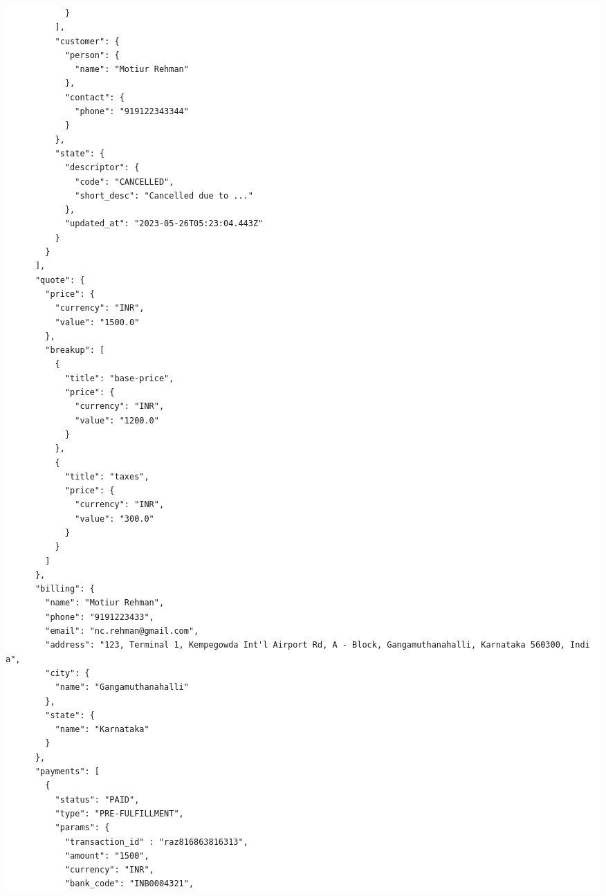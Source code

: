 ```
            }
          ],
          "customer": {
            "person": {
              "name": "Motiur Rehman"
            },
            "contact": {
              "phone": "919122343344"
            }
          },
          "state": {
            "descriptor": {
              "code": "CANCELLED",
              "short_desc": "Cancelled due to ..."
            },
            "updated_at": "2023-05-26T05:23:04.443Z"
          }
        }
      ],
      "quote": {
        "price": {
          "currency": "INR",
          "value": "1500.0"
        },
        "breakup": [
          {
            "title": "base-price",
            "price": {
              "currency": "INR",
              "value": "1200.0"
            }
          },
          {
            "title": "taxes",
            "price": {
              "currency": "INR",
              "value": "300.0"
            }
          }
        ]
      },
      "billing": {
        "name": "Motiur Rehman",
        "phone": "9191223433",
        "email": "nc.rehman@gmail.com",
        "address": "123, Terminal 1, Kempegowda Int'l Airport Rd, A - Block, Gangamuthanahalli, Karnataka 560300, India",
        "city": {
          "name": "Gangamuthanahalli"
        },
        "state": {
          "name": "Karnataka"
        }
      },
      "payments": [
        {
          "status": "PAID",
          "type": "PRE-FULFILLMENT",
          "params": {
            "transaction_id" : "raz816863816313",
            "amount": "1500",
            "currency": "INR",
            "bank_code": "INB0004321",
```